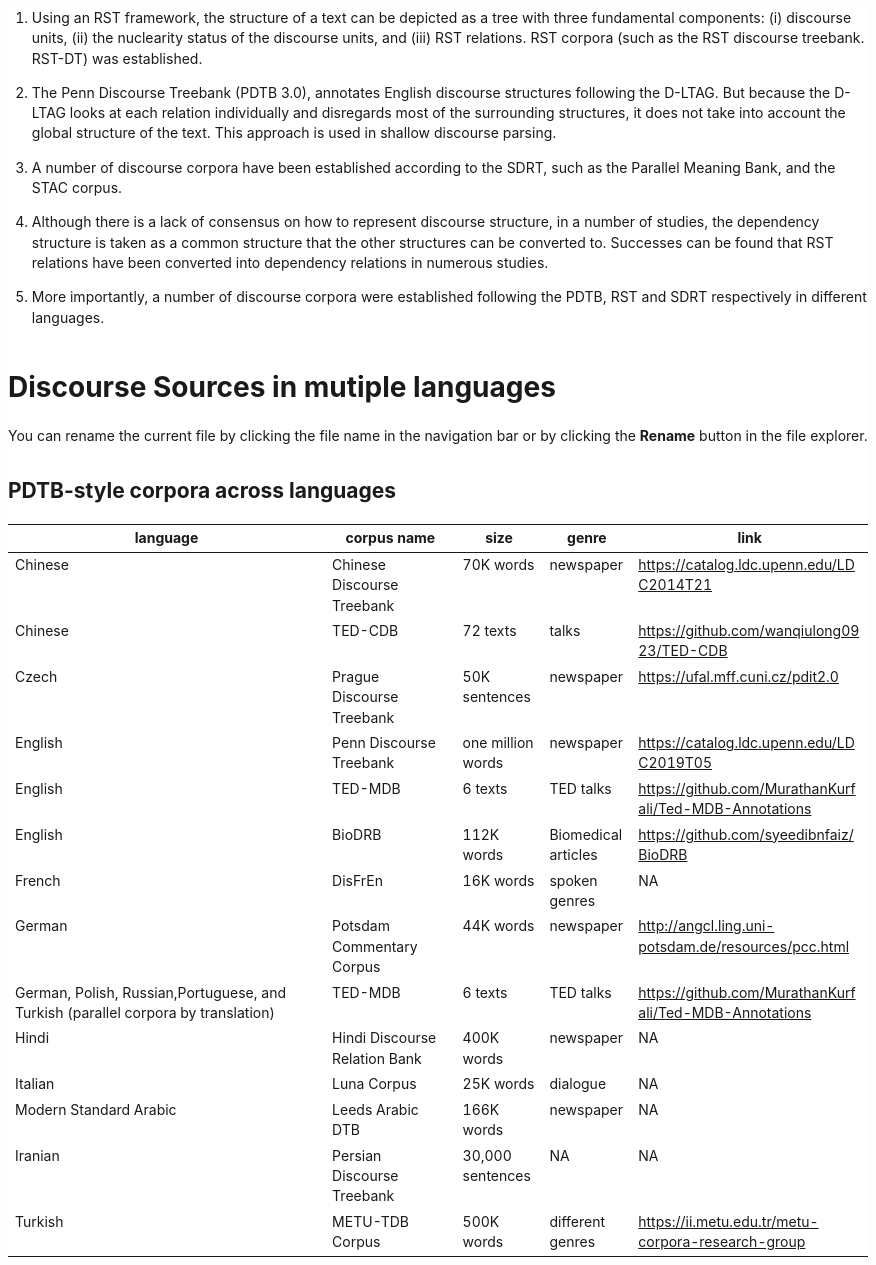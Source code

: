 1) Using an RST framework, the structure of a text can be depicted as a tree with three fundamental components: (i) discourse units, (ii) the nuclearity status of the discourse units, and (iii) RST relations.
RST corpora (such as the RST discourse treebank. RST-DT) was established.

2) The Penn Discourse Treebank (PDTB 3.0), annotates English discourse structures following the D-LTAG. But because the D-LTAG looks at each relation individually and disregards most of the surrounding structures, it does not take into account the global structure of the text. This approach is used in shallow discourse parsing.

3) A number of discourse corpora have been established according to the SDRT, such as the Parallel Meaning Bank, and the STAC corpus. 

4) Although there is a lack of consensus on how to represent discourse structure, in a number of studies, the dependency structure is taken as a common structure that the other structures can be converted to. Successes can be found that RST relations have been converted into dependency relations in numerous studies.

5) More importantly, a number of discourse corpora were established following the PDTB, RST and SDRT respectively in different languages.

# Discourse Sources in mutiple languages

You can rename the current file by clicking the file name in the navigation bar or by clicking the **Rename** button in the file explorer.

## PDTB-style corpora across languages


|         language  |corpus name    |size |genre |link|              
|----------------|-------------|------------------|--------------|---------------|
|Chinese | Chinese Discourse Treebank | 70K words |newspaper|https://catalog.ldc.upenn.edu/LDC2014T21|
|Chinese | TED-CDB |72 texts | talks|https://github.com/wanqiulong0923/TED-CDB|
|Czech | Prague Discourse Treebank | 50K sentences |newspaper|https://ufal.mff.cuni.cz/pdit2.0| 
|English | Penn Discourse Treebank |one million words |newspaper|https://catalog.ldc.upenn.edu/LDC2019T05|
|English |TED-MDB | 6 texts | TED talks|https://github.com/MurathanKurfali/Ted-MDB-Annotations|
|English | BioDRB | 112K words | Biomedical articles|https://github.com/syeedibnfaiz/BioDRB|
|French |DisFrEn | 16K words | spoken genres|NA|
|German | Potsdam Commentary Corpus | 44K words | newspaper|http://angcl.ling.uni-potsdam.de/resources/pcc.html|
|German, Polish, Russian,Portuguese, and Turkish (parallel corpora by translation)| TED-MDB |6 texts |TED talks |https://github.com/MurathanKurfali/Ted-MDB-Annotations|
|Hindi | Hindi Discourse Relation Bank | 400K words |newspaper |NA|
|Italian | Luna Corpus | 25K words | dialogue|NA|
|Modern Standard Arabic | Leeds Arabic DTB |166K words|newspaper|NA|
|Iranian |Persian Discourse Treebank |30,000 sentences | NA|NA|
|Turkish |METU-TDB Corpus | 500K words | different genres|https://ii.metu.edu.tr/metu-corpora-research-group|
